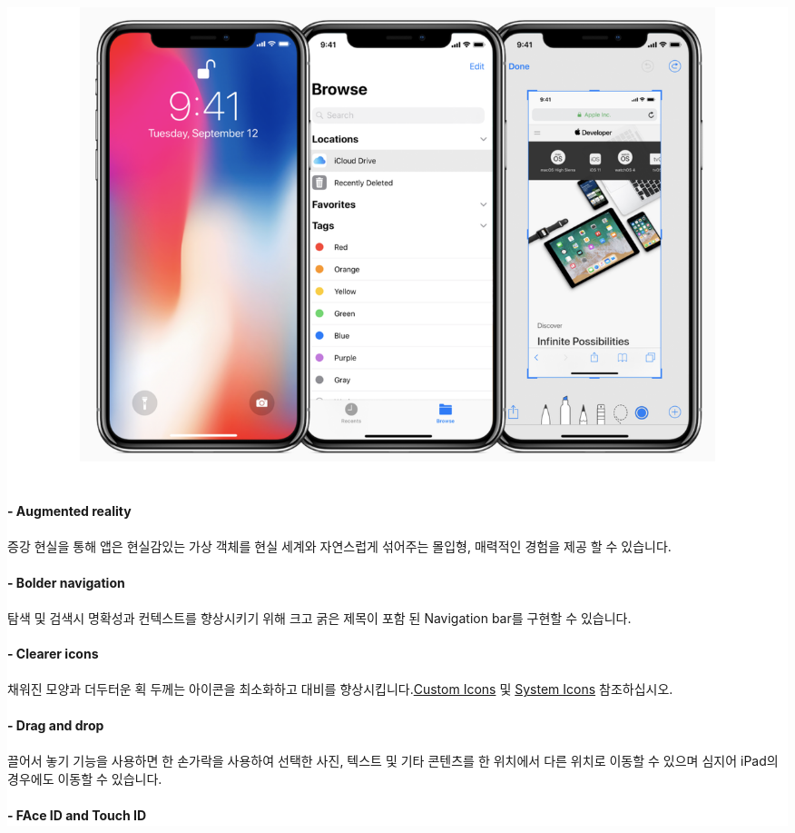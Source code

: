 <center><img src="/img/posts/What_is_New_iOS11.png" width="700"></center> <br> 

#### - Augmented reality

증강 현실을 통해 앱은 현실감있는 가상 객체를 현실 세계와 자연스럽게 섞어주는 몰입형, 매력적인 경험을 제공 할 수 있습니다.

#### - Bolder navigation

탐색 및 검색시 명확성과 컨텍스트를 향상시키기 위해 크고 굵은 제목이 포함 된 Navigation bar를 구현할 수 있습니다.

#### - Clearer icons

채워진 모양과 더두터운 획 두께는 아이콘을 최소화하고 대비를 향상시킵니다.[Custom Icons](https://developer.apple.com/ios/human-interface-guidelines/icons-and-images/custom-icons/) 및 [System Icons](https://developer.apple.com/ios/human-interface-guidelines/icons-and-images/system-icons/) 참조하십시오.

#### - Drag and drop

끌어서 놓기 기능을 사용하면 한 손가락을 사용하여 선택한 사진, 텍스트 및 기타 콘텐츠를 한 위치에서 다른 위치로 이동할 수 있으며 심지어 iPad의 경우에도 이동할 수 있습니다.

#### - FAce ID and Touch ID
